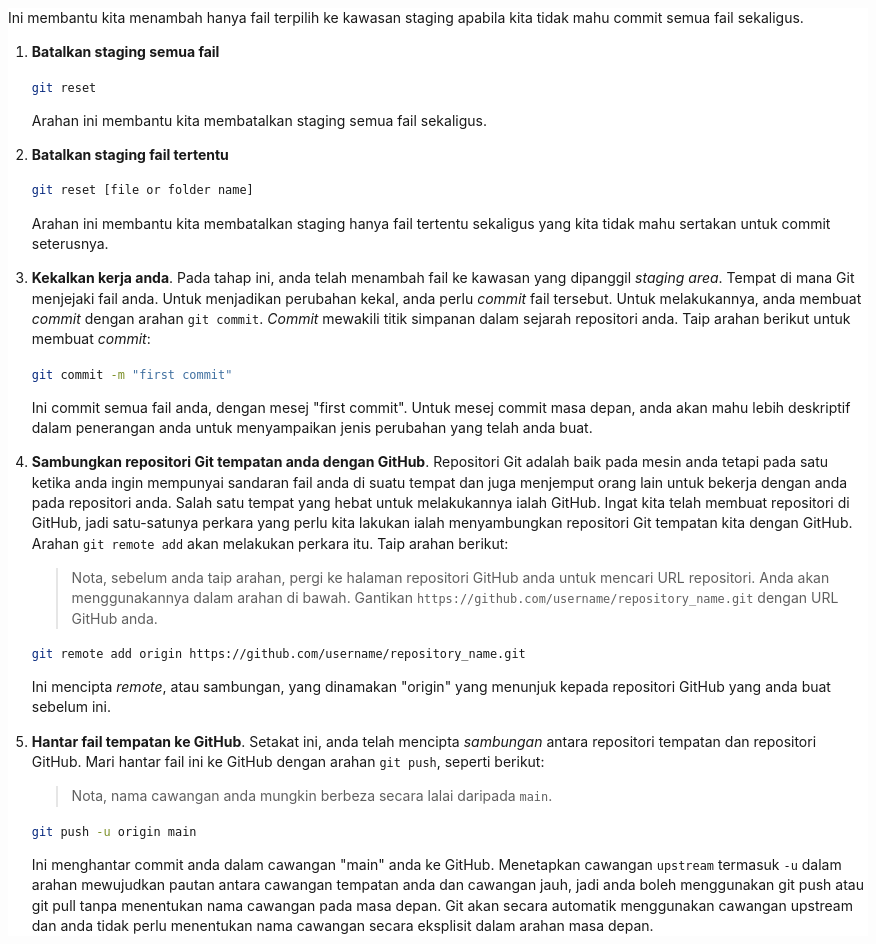    Ini membantu kita menambah hanya fail terpilih ke kawasan staging apabila kita tidak mahu commit semua fail sekaligus.

1. **Batalkan staging semua fail**

   ```bash
   git reset
   ```

   Arahan ini membantu kita membatalkan staging semua fail sekaligus.

1. **Batalkan staging fail tertentu**

   ```bash
   git reset [file or folder name]
   ```

   Arahan ini membantu kita membatalkan staging hanya fail tertentu sekaligus yang kita tidak mahu sertakan untuk commit seterusnya.

1. **Kekalkan kerja anda**. Pada tahap ini, anda telah menambah fail ke kawasan yang dipanggil _staging area_. Tempat di mana Git menjejaki fail anda. Untuk menjadikan perubahan kekal, anda perlu _commit_ fail tersebut. Untuk melakukannya, anda membuat _commit_ dengan arahan `git commit`. _Commit_ mewakili titik simpanan dalam sejarah repositori anda. Taip arahan berikut untuk membuat _commit_:

   ```bash
   git commit -m "first commit"
   ```

   Ini commit semua fail anda, dengan mesej "first commit". Untuk mesej commit masa depan, anda akan mahu lebih deskriptif dalam penerangan anda untuk menyampaikan jenis perubahan yang telah anda buat.

1. **Sambungkan repositori Git tempatan anda dengan GitHub**. Repositori Git adalah baik pada mesin anda tetapi pada satu ketika anda ingin mempunyai sandaran fail anda di suatu tempat dan juga menjemput orang lain untuk bekerja dengan anda pada repositori anda. Salah satu tempat yang hebat untuk melakukannya ialah GitHub. Ingat kita telah membuat repositori di GitHub, jadi satu-satunya perkara yang perlu kita lakukan ialah menyambungkan repositori Git tempatan kita dengan GitHub. Arahan `git remote add` akan melakukan perkara itu. Taip arahan berikut:

   > Nota, sebelum anda taip arahan, pergi ke halaman repositori GitHub anda untuk mencari URL repositori. Anda akan menggunakannya dalam arahan di bawah. Gantikan ```https://github.com/username/repository_name.git``` dengan URL GitHub anda.

   ```bash
   git remote add origin https://github.com/username/repository_name.git
   ```

   Ini mencipta _remote_, atau sambungan, yang dinamakan "origin" yang menunjuk kepada repositori GitHub yang anda buat sebelum ini.

1. **Hantar fail tempatan ke GitHub**. Setakat ini, anda telah mencipta _sambungan_ antara repositori tempatan dan repositori GitHub. Mari hantar fail ini ke GitHub dengan arahan `git push`, seperti berikut: 
   
   > Nota, nama cawangan anda mungkin berbeza secara lalai daripada ```main```.

   ```bash
   git push -u origin main
   ```

   Ini menghantar commit anda dalam cawangan "main" anda ke GitHub. Menetapkan cawangan `upstream` termasuk `-u` dalam arahan mewujudkan pautan antara cawangan tempatan anda dan cawangan jauh, jadi anda boleh menggunakan git push atau git pull tanpa menentukan nama cawangan pada masa depan. Git akan secara automatik menggunakan cawangan upstream dan anda tidak perlu menentukan nama cawangan secara eksplisit dalam arahan masa depan.
